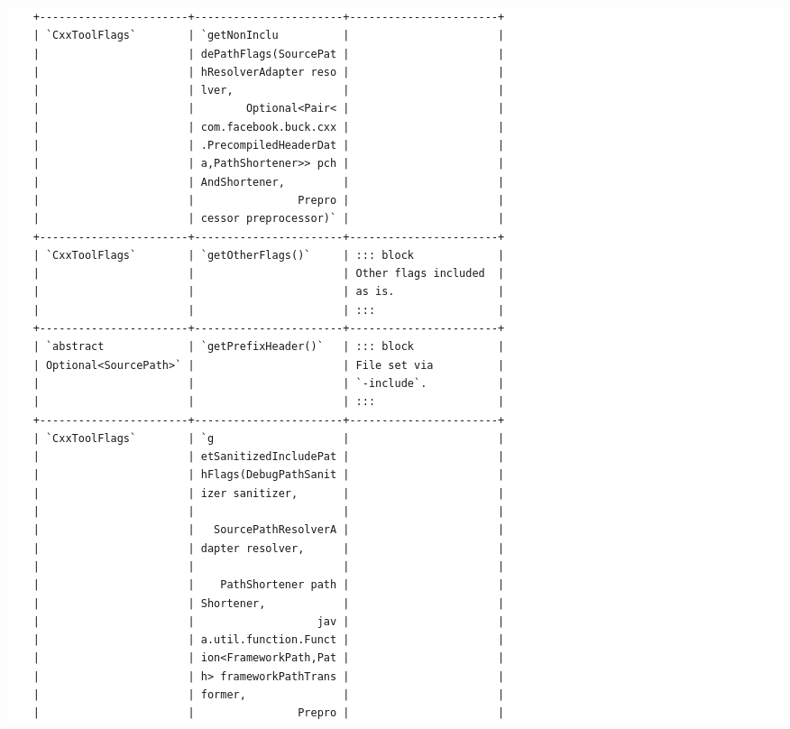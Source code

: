         +-----------------------+-----------------------+-----------------------+
        | `CxxToolFlags`        | `getNonInclu          |                       |
        |                       | dePathFlags​(SourcePat |                       |
        |                       | hResolverAdapter reso |                       |
        |                       | lver,                 |                       |
        |                       |        Optional<Pair< |                       |
        |                       | com.facebook.buck.cxx |                       |
        |                       | .PrecompiledHeaderDat |                       |
        |                       | a,​PathShortener>> pch |                       |
        |                       | AndShortener,         |                       |
        |                       |                Prepro |                       |
        |                       | cessor preprocessor)` |                       |
        +-----------------------+-----------------------+-----------------------+
        | `CxxToolFlags`        | `getOtherFlags()`     | ::: block             |
        |                       |                       | Other flags included  |
        |                       |                       | as is.                |
        |                       |                       | :::                   |
        +-----------------------+-----------------------+-----------------------+
        | `abstract             | `getPrefixHeader()`   | ::: block             |
        | Optional<SourcePath>` |                       | File set via          |
        |                       |                       | `-include`.           |
        |                       |                       | :::                   |
        +-----------------------+-----------------------+-----------------------+
        | `CxxToolFlags`        | `g                    |                       |
        |                       | etSanitizedIncludePat |                       |
        |                       | hFlags​(DebugPathSanit |                       |
        |                       | izer sanitizer,       |                       |
        |                       |                       |                       |
        |                       |   SourcePathResolverA |                       |
        |                       | dapter resolver,      |                       |
        |                       |                       |                       |
        |                       |    PathShortener path |                       |
        |                       | Shortener,            |                       |
        |                       |                   jav |                       |
        |                       | a.util.function.Funct |                       |
        |                       | ion<FrameworkPath,​Pat |                       |
        |                       | h> frameworkPathTrans |                       |
        |                       | former,               |                       |
        |                       |                Prepro |                       |